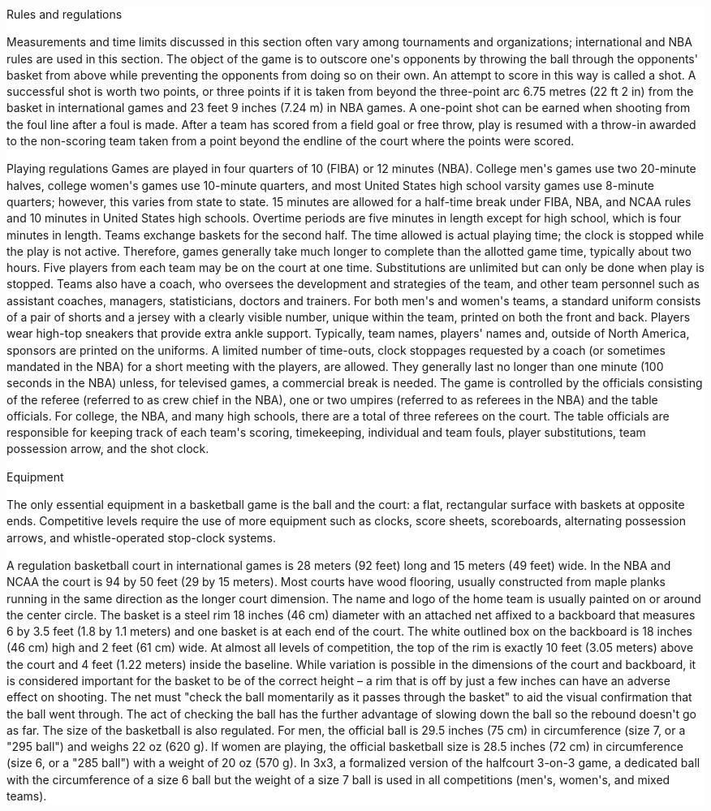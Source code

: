 Rules and regulations

Measurements and time limits discussed in this section often vary among tournaments and organizations; international and NBA rules are used in this section.
The object of the game is to outscore one's opponents by throwing the ball through the opponents' basket from above while preventing the opponents from doing so on their own. An attempt to score in this way is called a shot. A successful shot is worth two points, or three points if it is taken from beyond the three-point arc 6.75 metres (22 ft 2 in) from the basket in international games and 23 feet 9 inches (7.24 m) in NBA games. A one-point shot can be earned when shooting from the foul line after a foul is made. After a team has scored from a field goal or free throw, play is resumed with a throw-in awarded to the non-scoring team taken from a point beyond the endline of the court where the points were scored.

Playing regulations
Games are played in four quarters of 10 (FIBA) or 12 minutes (NBA). College men's games use two 20-minute halves, college women's games use 10-minute quarters, and most United States high school varsity games use 8-minute quarters; however, this varies from state to state. 15 minutes are allowed for a half-time break under FIBA, NBA, and NCAA rules and 10 minutes in United States high schools. Overtime periods are five minutes in length except for high school, which is four minutes in length. Teams exchange baskets for the second half. The time allowed is actual playing time; the clock is stopped while the play is not active. Therefore, games generally take much longer to complete than the allotted game time, typically about two hours.
Five players from each team may be on the court at one time. Substitutions are unlimited but can only be done when play is stopped. Teams also have a coach, who oversees the development and strategies of the team, and other team personnel such as assistant coaches, managers, statisticians, doctors and trainers.
For both men's and women's teams, a standard uniform consists of a pair of shorts and a jersey with a clearly visible number, unique within the team, printed on both the front and back. Players wear high-top sneakers that provide extra ankle support. Typically, team names, players' names and, outside of North America, sponsors are printed on the uniforms.
A limited number of time-outs, clock stoppages requested by a coach (or sometimes mandated in the NBA) for a short meeting with the players, are allowed. They generally last no longer than one minute (100 seconds in the NBA) unless, for televised games, a commercial break is needed.
The game is controlled by the officials consisting of the referee (referred to as crew chief in the NBA), one or two umpires (referred to as referees in the NBA) and the table officials. For college, the NBA, and many high schools, there are a total of three referees on the court. The table officials are responsible for keeping track of each team's scoring, timekeeping, individual and team fouls, player substitutions, team possession arrow, and the shot clock.

Equipment

The only essential equipment in a basketball game is the ball and the court: a flat, rectangular surface with baskets at opposite ends. Competitive levels require the use of more equipment such as clocks, score sheets, scoreboards, alternating possession arrows, and whistle-operated stop-clock systems.

A regulation basketball court in international games is 28 meters (92 feet) long and 15 meters (49 feet) wide. In the NBA and NCAA the court is 94 by 50 feet (29 by 15 meters). Most courts have wood flooring, usually constructed from maple planks running in the same direction as the longer court dimension. The name and logo of the home team is usually painted on or around the center circle.
The basket is a steel rim 18 inches (46 cm) diameter with an attached net affixed to a backboard that measures 6 by 3.5 feet (1.8 by 1.1 meters) and one basket is at each end of the court. The white outlined box on the backboard is 18 inches (46 cm) high and 2 feet (61 cm) wide. At almost all levels of competition, the top of the rim is exactly 10 feet (3.05 meters) above the court and 4 feet (1.22 meters) inside the baseline. While variation is possible in the dimensions of the court and backboard, it is considered important for the basket to be of the correct height – a rim that is off by just a few inches can have an adverse effect on shooting. The net must "check the ball momentarily as it passes through the basket" to aid the visual confirmation that the ball went through. The act of checking the ball has the further advantage of slowing down the ball so the rebound doesn't go as far. The size of the basketball is also regulated. For men, the official ball is 29.5 inches (75 cm) in circumference (size 7, or a "295 ball") and weighs 22 oz (620 g). If women are playing, the official basketball size is 28.5 inches (72 cm) in circumference (size 6, or a "285 ball") with a weight of 20 oz (570 g). In 3x3, a formalized version of the halfcourt 3-on-3 game, a dedicated ball with the circumference of a size 6 ball but the weight of a size 7 ball is used in all competitions (men's, women's, and mixed teams).

